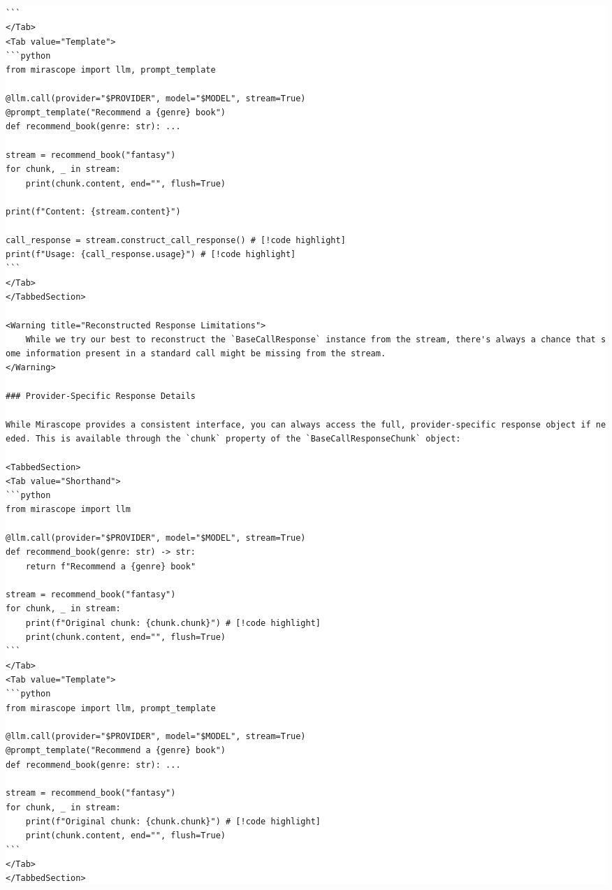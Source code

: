 ````
```
</Tab>
<Tab value="Template">
```python
from mirascope import llm, prompt_template

@llm.call(provider="$PROVIDER", model="$MODEL", stream=True)
@prompt_template("Recommend a {genre} book")
def recommend_book(genre: str): ...

stream = recommend_book("fantasy")
for chunk, _ in stream:
    print(chunk.content, end="", flush=True)

print(f"Content: {stream.content}")

call_response = stream.construct_call_response() # [!code highlight]
print(f"Usage: {call_response.usage}") # [!code highlight]
```
</Tab>
</TabbedSection>

<Warning title="Reconstructed Response Limitations">
    While we try our best to reconstruct the `BaseCallResponse` instance from the stream, there's always a chance that some information present in a standard call might be missing from the stream.
</Warning>

### Provider-Specific Response Details

While Mirascope provides a consistent interface, you can always access the full, provider-specific response object if needed. This is available through the `chunk` property of the `BaseCallResponseChunk` object:

<TabbedSection>
<Tab value="Shorthand">
```python
from mirascope import llm

@llm.call(provider="$PROVIDER", model="$MODEL", stream=True)
def recommend_book(genre: str) -> str:
    return f"Recommend a {genre} book"

stream = recommend_book("fantasy")
for chunk, _ in stream:
    print(f"Original chunk: {chunk.chunk}") # [!code highlight]
    print(chunk.content, end="", flush=True)
```
</Tab>
<Tab value="Template">
```python
from mirascope import llm, prompt_template

@llm.call(provider="$PROVIDER", model="$MODEL", stream=True)
@prompt_template("Recommend a {genre} book")
def recommend_book(genre: str): ...

stream = recommend_book("fantasy")
for chunk, _ in stream:
    print(f"Original chunk: {chunk.chunk}") # [!code highlight]
    print(chunk.content, end="", flush=True)
```
</Tab>
</TabbedSection>

````